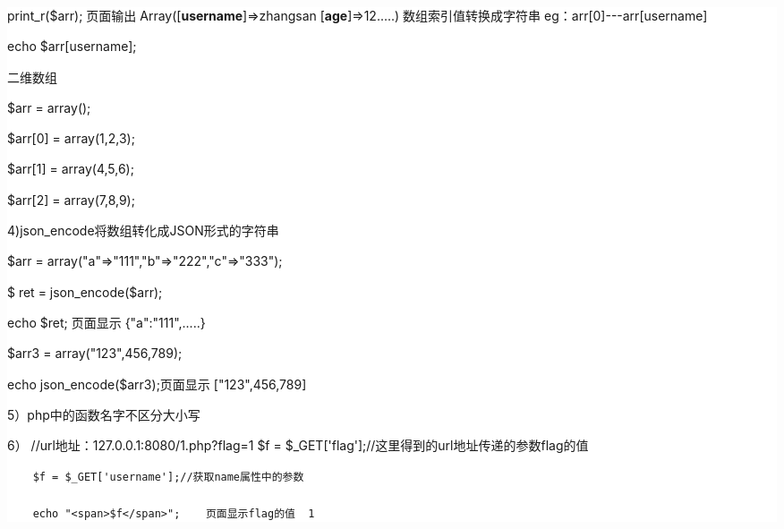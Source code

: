 print_r($arr);	页面输出  Array([**username**]=>zhangsan  [**age**]=>12.....)	数组索引值转换成字符串  eg：arr[0]---arr[username]

echo $arr[username];

二维数组

$arr = array();

$arr[0] = array(1,2,3);

$arr[1] = array(4,5,6);

$arr[2] = array(7,8,9); 

4)json_encode将数组转化成JSON形式的字符串

$arr = array("a"=>"111","b"=>"222","c"=>"333");

$ ret = json_encode($arr);

echo $ret;  页面显示  {"a":"111",.....}



$arr3 = array("123",456,789);

echo json_encode($arr3);页面显示   ["123",456,789] 

5）php中的函数名字不区分大小写

6）	//url地址：127.0.0.1:8080/1.php?flag=1
		$f = $_GET['flag'];//这里得到的url地址传递的参数flag的值

		$f = $_GET['username'];//获取name属性中的参数
	
		echo "<span>$f</span>";    页面显示flag的值  1